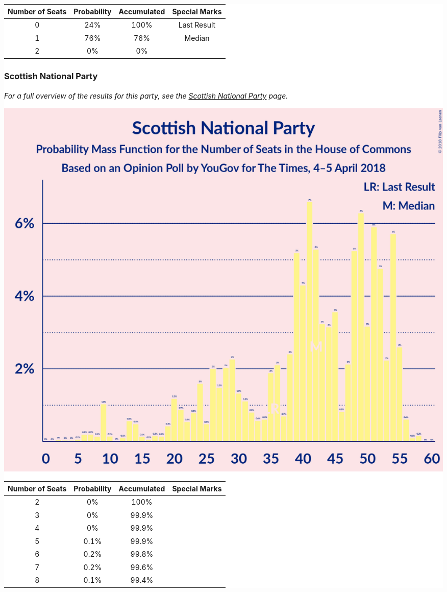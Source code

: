 | Number of Seats | Probability | Accumulated | Special Marks |
|:---------------:|:-----------:|:-----------:|:-------------:|
| 0 | 24% | 100% | Last Result |
| 1 | 76% | 76% | Median |
| 2 | 0% | 0% |  |

### Scottish National Party

*For a full overview of the results for this party, see the [Scottish National Party](party-scottishnationalparty.html) page.*

![Graph with seats probability mass function not yet produced](2018-04-05-YouGov-seats-pmf-scottishnationalparty.png "Seats Probability Mass Function")

| Number of Seats | Probability | Accumulated | Special Marks |
|:---------------:|:-----------:|:-----------:|:-------------:|
| 2 | 0% | 100% |  |
| 3 | 0% | 99.9% |  |
| 4 | 0% | 99.9% |  |
| 5 | 0.1% | 99.9% |  |
| 6 | 0.2% | 99.8% |  |
| 7 | 0.2% | 99.6% |  |
| 8 | 0.1% | 99.4% |  |